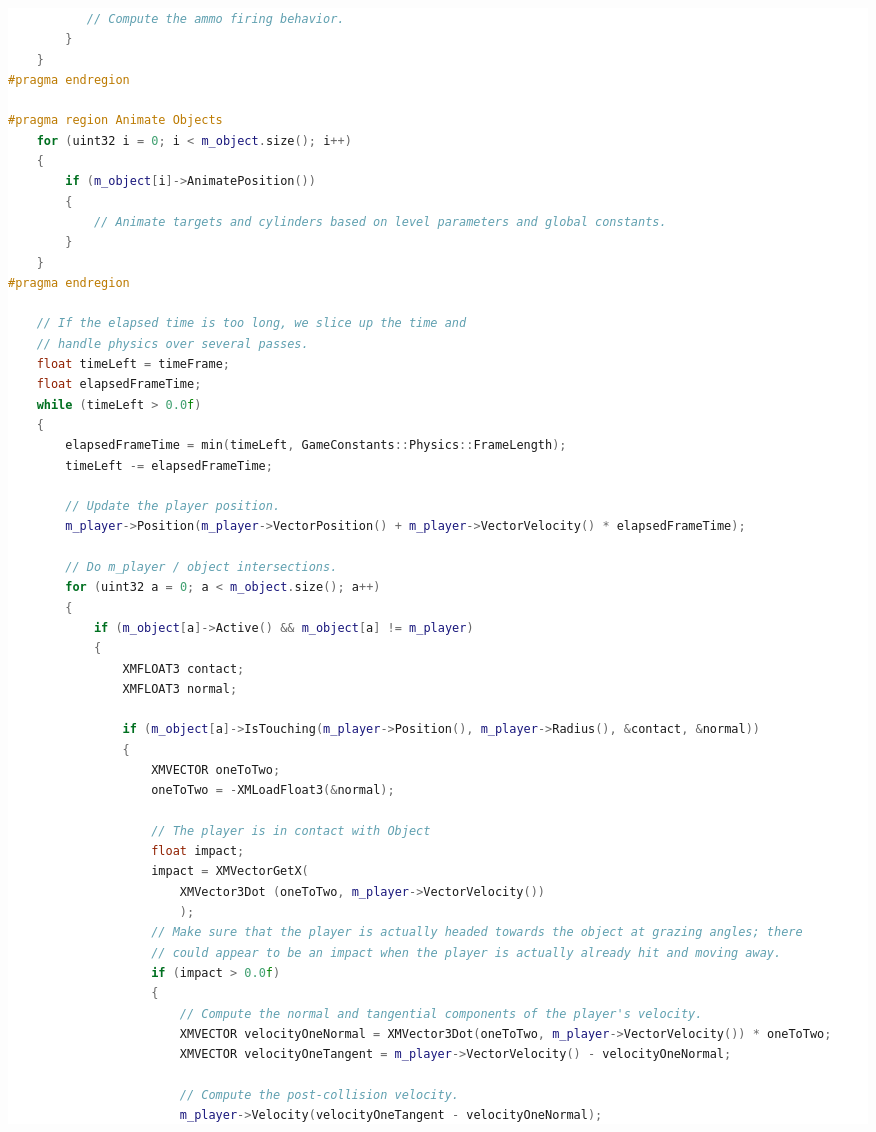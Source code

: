 ```cpp
           // Compute the ammo firing behavior.
        }
    }
#pragma endregion

#pragma region Animate Objects
    for (uint32 i = 0; i < m_object.size(); i++)
    {
        if (m_object[i]->AnimatePosition())
        {
            // Animate targets and cylinders based on level parameters and global constants.
        }
    }
#pragma endregion

    // If the elapsed time is too long, we slice up the time and
    // handle physics over several passes.
    float timeLeft = timeFrame;
    float elapsedFrameTime;
    while (timeLeft > 0.0f)
    {
        elapsedFrameTime = min(timeLeft, GameConstants::Physics::FrameLength);
        timeLeft -= elapsedFrameTime;

        // Update the player position.
        m_player->Position(m_player->VectorPosition() + m_player->VectorVelocity() * elapsedFrameTime);

        // Do m_player / object intersections.
        for (uint32 a = 0; a < m_object.size(); a++)
        {
            if (m_object[a]->Active() && m_object[a] != m_player)
            {
                XMFLOAT3 contact;
                XMFLOAT3 normal;

                if (m_object[a]->IsTouching(m_player->Position(), m_player->Radius(), &contact, &normal))
                {
                    XMVECTOR oneToTwo;
                    oneToTwo = -XMLoadFloat3(&normal);

                    // The player is in contact with Object
                    float impact;
                    impact = XMVectorGetX(
                        XMVector3Dot (oneToTwo, m_player->VectorVelocity())
                        );
                    // Make sure that the player is actually headed towards the object at grazing angles; there
                    // could appear to be an impact when the player is actually already hit and moving away.
                    if (impact > 0.0f)
                    {
                        // Compute the normal and tangential components of the player's velocity.
                        XMVECTOR velocityOneNormal = XMVector3Dot(oneToTwo, m_player->VectorVelocity()) * oneToTwo;
                        XMVECTOR velocityOneTangent = m_player->VectorVelocity() - velocityOneNormal;

                        // Compute the post-collision velocity.
                        m_player->Velocity(velocityOneTangent - velocityOneNormal);

```
